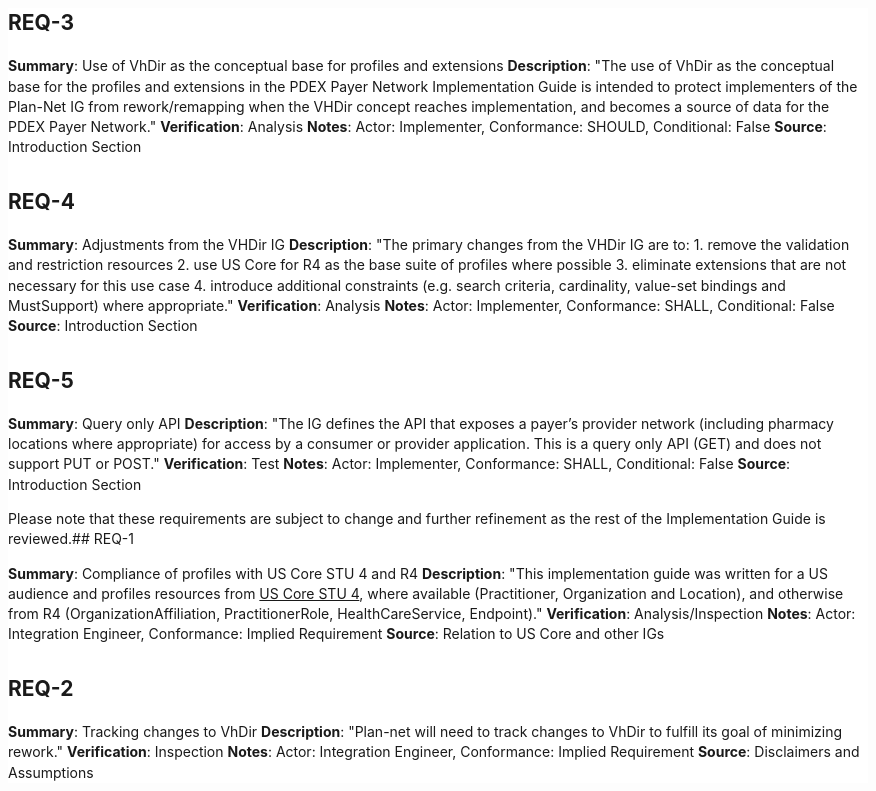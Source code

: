 ## REQ-3

**Summary**: Use of VhDir as the conceptual base for profiles and extensions
**Description**: "The use of VhDir as the conceptual base for the profiles and extensions in the PDEX Payer Network Implementation Guide is intended to protect implementers of the Plan-Net IG from rework/remapping when the VHDir concept reaches implementation, and becomes a source of data for the PDEX Payer Network."
**Verification**: Analysis
**Notes**: Actor: Implementer, Conformance: SHOULD, Conditional: False
**Source**: Introduction Section

## REQ-4

**Summary**: Adjustments from the VHDir IG
**Description**: "The primary changes from the VHDir IG are to: 1. remove the validation and restriction resources 2. use US Core for R4 as the base suite of profiles where possible 3. eliminate extensions that are not necessary for this use case 4. introduce additional constraints (e.g. search criteria, cardinality, value-set bindings and MustSupport) where appropriate."
**Verification**: Analysis
**Notes**: Actor: Implementer, Conformance: SHALL, Conditional: False
**Source**: Introduction Section

## REQ-5

**Summary**: Query only API
**Description**: "The IG defines the API that exposes a payer’s provider network (including pharmacy locations where appropriate) for access by a consumer or provider application. This is a query only API (GET) and does not support PUT or POST."
**Verification**: Test
**Notes**: Actor: Implementer, Conformance: SHALL, Conditional: False
**Source**: Introduction Section

Please note that these requirements are subject to change and further refinement as the rest of the Implementation Guide is reviewed.## REQ-1

**Summary**: Compliance of profiles with US Core STU 4 and R4
**Description**: "This implementation guide was written for a US audience and profiles resources from [US Core STU 4](http://hl7.org/fhir/us/core/STU3.1.1/index.html), where available (Practitioner, Organization and Location), and otherwise from R4 (OrganizationAffiliation, PractitionerRole, HealthCareService, Endpoint)."
**Verification**: Analysis/Inspection
**Notes**: Actor: Integration Engineer, Conformance: Implied Requirement
**Source**: Relation to US Core and other IGs

## REQ-2

**Summary**: Tracking changes to VhDir
**Description**: "Plan-net will need to track changes to VhDir to fulfill its goal of minimizing rework."
**Verification**: Inspection
**Notes**: Actor: Integration Engineer, Conformance: Implied Requirement
**Source**: Disclaimers and Assumptions
